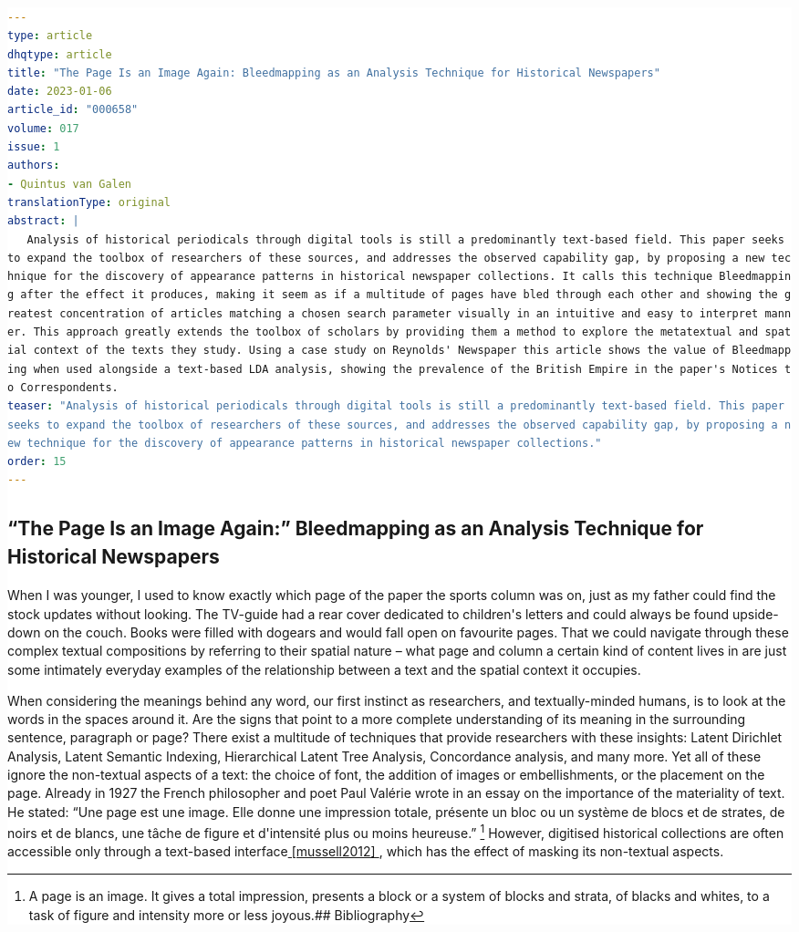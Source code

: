 ```yaml
---
type: article
dhqtype: article
title: "The Page Is an Image Again: Bleedmapping as an Analysis Technique for Historical Newspapers"
date: 2023-01-06
article_id: "000658"
volume: 017
issue: 1
authors:
- Quintus van Galen
translationType: original
abstract: |
   Analysis of historical periodicals through digital tools is still a predominantly text-based field. This paper seeks to expand the toolbox of researchers of these sources, and addresses the observed capability gap, by proposing a new technique for the discovery of appearance patterns in historical newspaper collections. It calls this technique Bleedmapping after the effect it produces, making it seem as if a multitude of pages have bled through each other and showing the greatest concentration of articles matching a chosen search parameter visually in an intuitive and easy to interpret manner. This approach greatly extends the toolbox of scholars by providing them a method to explore the metatextual and spatial context of the texts they study. Using a case study on Reynolds' Newspaper this article shows the value of Bleedmapping when used alongside a text-based LDA analysis, showing the prevalence of the British Empire in the paper's Notices to Correspondents.
teaser: "Analysis of historical periodicals through digital tools is still a predominantly text-based field. This paper seeks to expand the toolbox of researchers of these sources, and addresses the observed capability gap, by proposing a new technique for the discovery of appearance patterns in historical newspaper collections."
order: 15
---
```




##  “The Page Is an Image Again:” Bleedmapping as an Analysis Technique for Historical Newspapers

When I was younger, I used to know exactly which page of the paper the sports column was on, just as my father could find the stock updates without looking. The TV-guide had a rear cover dedicated to children's letters and could always be found upside-down on the couch. Books were filled with dogears and would fall open on favourite pages. That we could navigate through these complex textual compositions by referring to their spatial nature – what page and column a certain kind of content lives in are just some intimately everyday examples of the relationship between a text and the spatial context it occupies.

When considering the meanings behind any word, our first instinct as researchers, and textually-minded humans, is to look at the words in the spaces around it. Are the signs that point to a more complete understanding of its meaning in the surrounding sentence, paragraph or page? There exist a multitude of techniques that provide researchers with these insights: Latent Dirichlet Analysis, Latent Semantic Indexing, Hierarchical Latent Tree Analysis, Concordance analysis, and many more. Yet all of these ignore the non-textual aspects of a text: the choice of font, the addition of images or embellishments, or the placement on the page. Already in 1927 the French philosopher and poet Paul Valérie wrote in an essay on the importance of the materiality of text. He stated: “Une page est une image. Elle donne une impression totale, présente un bloc ou un système de blocs et de strates, de noirs et de blancs, une tâche de figure et d'intensité plus ou moins heureuse.” [^1] However, digitised historical collections are often accessible only through a text-based interface<a class="footnote-ref" href="#mussell2012"> [mussell2012] </a>, which has the effect of masking its non-textual aspects.


[^1]: A page is an image. It gives a total impression, presents a block or a system of blocks and strata, of blacks and whites, to a task of figure and intensity more or less joyous.## Bibliography